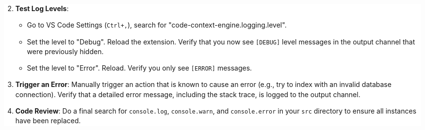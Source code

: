 2. **Test Log Levels**:
    
    - Go to VS Code Settings (`Ctrl+,`), search for "code-context-engine.logging.level".
        
    - Set the level to "Debug". Reload the extension. Verify that you now see `[DEBUG]` level messages in the output channel that were previously hidden.
        
    - Set the level to "Error". Reload. Verify you only see `[ERROR]` messages.
        
3. **Trigger an Error**: Manually trigger an action that is known to cause an error (e.g., try to index with an invalid database connection). Verify that a detailed error message, including the stack trace, is logged to the output channel.
    
4. **Code Review**: Do a final search for `console.log`, `console.warn`, and `console.error` in your `src` directory to ensure all instances have been replaced.